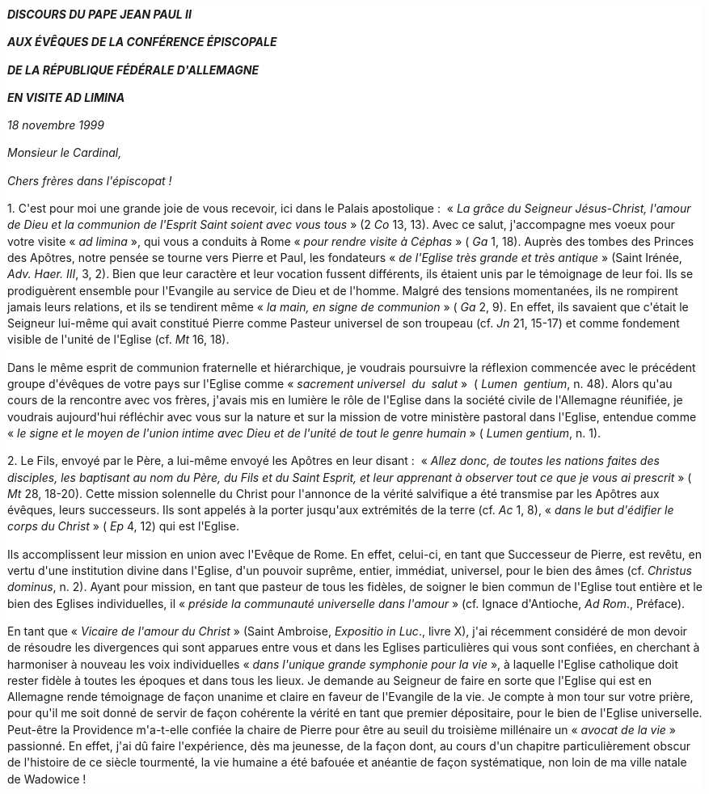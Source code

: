 ***DISCOURS DU PAPE JEAN PAUL II***

***AUX ÉVÊQUES DE LA CONFÉRENCE ÉPISCOPALE***

***DE LA RÉPUBLIQUE FÉDÉRALE D'ALLEMAGNE***

***EN VISITE AD LIMINA***

*18 novembre 1999*

*Monsieur le Cardinal,*

*Chers frères dans l'épiscopat !*

1. C'est pour moi une grande joie de vous recevoir, ici dans le Palais apostolique :  « *La grâce du Seigneur Jésus-Christ, l'amour de Dieu et la communion de l'Esprit Saint soient avec vous tous* » (2 *Co* 13, 13). Avec ce salut, j'accompagne mes voeux pour votre visite « *ad limina* », qui vous a conduits à Rome « *pour rendre visite à Céphas* » ( *Ga* 1, 18). Auprès des tombes des Princes des Apôtres, notre pensée se tourne vers Pierre et Paul, les fondateurs « *de l'Eglise très grande et très antique* » (Saint Irénée, *Adv. Haer. III*, 3, 2). Bien que leur caractère et leur vocation fussent différents, ils étaient unis par le témoignage de leur foi. Ils se prodiguèrent ensemble pour l'Evangile au service de Dieu et de l'homme. Malgré des tensions momentanées, ils ne rompirent jamais leurs relations, et ils se tendirent même « *la main, en signe de communion* » ( *Ga* 2, 9). En effet, ils savaient que c'était le Seigneur lui-même qui avait constitué Pierre comme Pasteur universel de son troupeau (cf. *Jn* 21, 15-17) et comme fondement visible de l'unité de l'Eglise (cf. *Mt* 16, 18).

Dans le même esprit de communion fraternelle et hiérarchique, je voudrais poursuivre la réflexion commencée avec le précédent groupe d'évêques de votre pays sur l'Eglise comme « *sacrement universel  du  salut* »  ( *Lumen  gentium*, n. 48). Alors qu'au cours de la rencontre avec vos frères, j'avais mis en lumière le rôle de l'Eglise dans la société civile de l'Allemagne réunifiée, je voudrais aujourd'hui réfléchir avec vous sur la nature et sur la mission de votre ministère pastoral dans l'Eglise, entendue comme « *le signe et le moyen de l'union intime avec Dieu et de l'unité de tout le genre humain* » ( *Lumen gentium*, n. 1).

2. Le Fils, envoyé par le Père, a lui-même envoyé les Apôtres en leur disant :  « *Allez donc, de toutes les nations faites des disciples, les baptisant au nom du Père, du Fils et du Saint Esprit, et leur apprenant à observer tout ce que je vous ai prescrit* » ( *Mt* 28, 18-20). Cette mission solennelle du Christ pour l'annonce de la vérité salvifique a été transmise par les Apôtres aux évêques, leurs successeurs. Ils sont appelés à la porter jusqu'aux extrémités de la terre (cf. *Ac* 1, 8), « *dans le but d'édifier le corps du Christ* » ( *Ep* 4, 12) qui est l'Eglise.

Ils accomplissent leur mission en union avec l'Evêque de Rome. En effet, celui-ci, en tant que Successeur de Pierre, est revêtu, en vertu d'une institution divine dans l'Eglise, d'un pouvoir suprême, entier, immédiat, universel, pour le bien des âmes (cf. *Christus dominus*, n. 2). Ayant pour mission, en tant que pasteur de tous les fidèles, de soigner le bien commun de l'Eglise tout entière et le bien des Eglises individuelles, il « *préside la communauté universelle dans l'amour* » (cf. Ignace d'Antioche, *Ad Rom*., Préface).

En tant que « *Vicaire de l'amour du Christ* » (Saint Ambroise, *Expositio in Luc*., livre X), j'ai récemment considéré de mon devoir de résoudre les divergences qui sont apparues entre vous et dans les Eglises particulières qui vous sont confiées, en cherchant à harmoniser à nouveau les voix individuelles « *dans l'unique grande symphonie pour la vie* », à laquelle l'Eglise catholique doit rester fidèle à toutes les époques et dans tous les lieux. Je demande au Seigneur de faire en sorte que l'Eglise qui est en Allemagne rende témoignage de façon unanime et claire en faveur de l'Evangile de la vie. Je compte à mon tour sur votre prière, pour qu'il me soit donné de servir de façon cohérente la vérité en tant que premier dépositaire, pour le bien de l'Eglise universelle. Peut-être la Providence m'a-t-elle confiée la chaire de Pierre pour être au seuil du troisième millénaire un « *avocat de la vie* » passionné. En effet, j'ai dû faire l'expérience, dès ma jeunesse, de la façon dont, au cours d'un chapitre particulièrement obscur de l'histoire de ce siècle tourmenté, la vie humaine a été bafouée et anéantie de façon systématique, non loin de ma ville natale de Wadowice !
